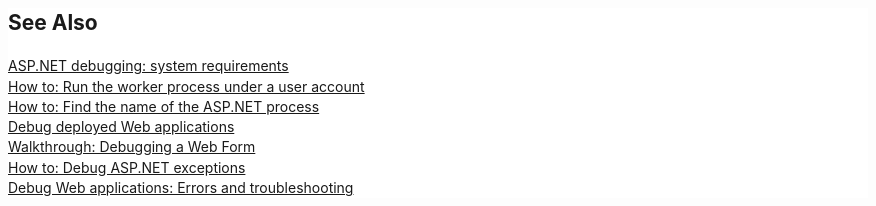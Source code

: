 ## See Also  
[ASP.NET debugging: system requirements](aspnet-debugging-system-requirements.md)   
[How to: Run the worker process under a user account](how-to-run-the-worker-process-under-a-user-account.md)   
[How to: Find the name of the ASP.NET process](how-to-find-the-name-of-the-aspnet-process.md)   
[Debug deployed Web applications](debugging-deployed-web-applications.md)   
[Walkthrough: Debugging a Web Form](walkthrough-debugging-a-web-form.md)   
[How to: Debug ASP.NET exceptions](how-to-debug-aspnet-exceptions.md)   
[Debug Web applications: Errors and troubleshooting](debugging-web-applications-errors-and-troubleshooting.md)
  